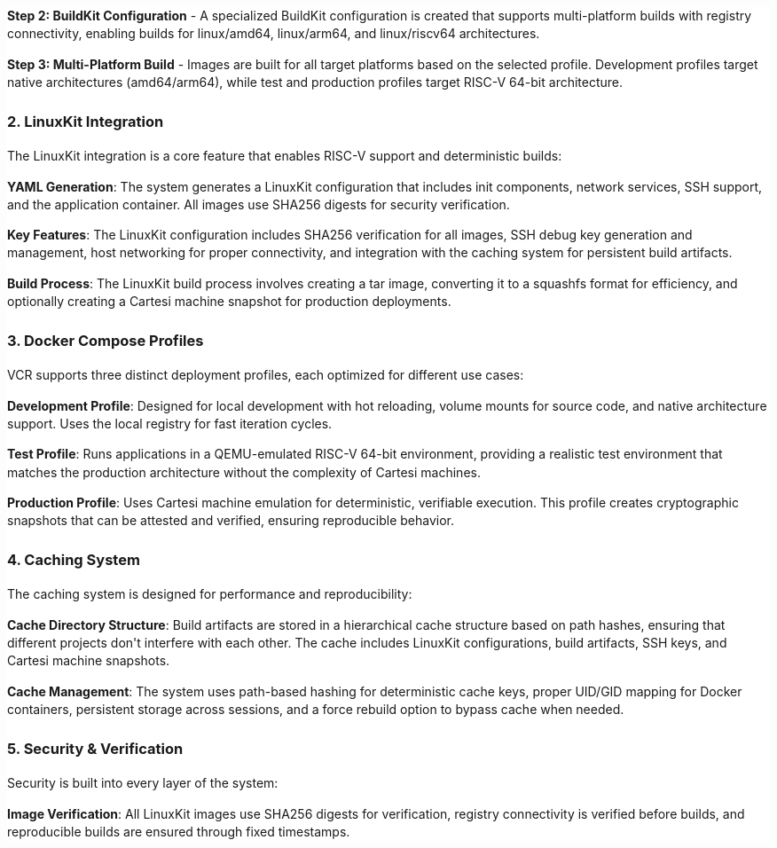 **Step 2: BuildKit Configuration** - A specialized BuildKit configuration is created that supports multi-platform builds with registry connectivity, enabling builds for linux/amd64, linux/arm64, and linux/riscv64 architectures.

**Step 3: Multi-Platform Build** - Images are built for all target platforms based on the selected profile. Development profiles target native architectures (amd64/arm64), while test and production profiles target RISC-V 64-bit architecture.

### 2. LinuxKit Integration

The LinuxKit integration is a core feature that enables RISC-V support and deterministic builds:

**YAML Generation**: The system generates a LinuxKit configuration that includes init components, network services, SSH support, and the application container. All images use SHA256 digests for security verification.

**Key Features**: The LinuxKit configuration includes SHA256 verification for all images, SSH debug key generation and management, host networking for proper connectivity, and integration with the caching system for persistent build artifacts.

**Build Process**: The LinuxKit build process involves creating a tar image, converting it to a squashfs format for efficiency, and optionally creating a Cartesi machine snapshot for production deployments.

### 3. Docker Compose Profiles

VCR supports three distinct deployment profiles, each optimized for different use cases:

**Development Profile**: Designed for local development with hot reloading, volume mounts for source code, and native architecture support. Uses the local registry for fast iteration cycles.

**Test Profile**: Runs applications in a QEMU-emulated RISC-V 64-bit environment, providing a realistic test environment that matches the production architecture without the complexity of Cartesi machines.

**Production Profile**: Uses Cartesi machine emulation for deterministic, verifiable execution. This profile creates cryptographic snapshots that can be attested and verified, ensuring reproducible behavior.

### 4. Caching System

The caching system is designed for performance and reproducibility:

**Cache Directory Structure**: Build artifacts are stored in a hierarchical cache structure based on path hashes, ensuring that different projects don't interfere with each other. The cache includes LinuxKit configurations, build artifacts, SSH keys, and Cartesi machine snapshots.

**Cache Management**: The system uses path-based hashing for deterministic cache keys, proper UID/GID mapping for Docker containers, persistent storage across sessions, and a force rebuild option to bypass cache when needed.

### 5. Security & Verification

Security is built into every layer of the system:

**Image Verification**: All LinuxKit images use SHA256 digests for verification, registry connectivity is verified before builds, and reproducible builds are ensured through fixed timestamps.
